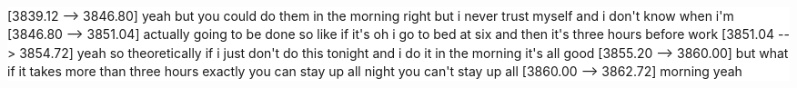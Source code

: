 [3839.12 --> 3846.80]  yeah but you could do them in the morning right but i never trust myself and i don't know when i'm
[3846.80 --> 3851.04]  actually going to be done so like if it's oh i go to bed at six and then it's three hours before work
[3851.04 --> 3854.72]  yeah so theoretically if i just don't do this tonight and i do it in the morning it's all good
[3855.20 --> 3860.00]  but what if it takes more than three hours exactly you can stay up all night you can't stay up all
[3860.00 --> 3862.72]  morning yeah
